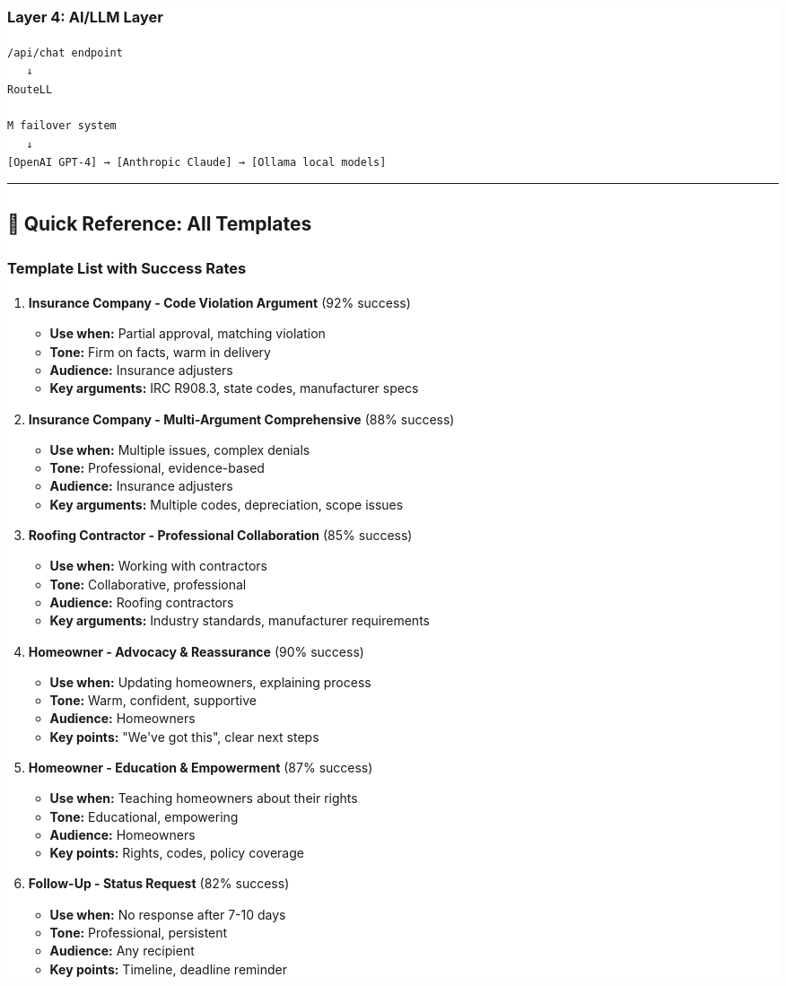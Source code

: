 ### Layer 4: AI/LLM Layer
```
/api/chat endpoint
   ↓
RouteLL

M failover system
   ↓
[OpenAI GPT-4] → [Anthropic Claude] → [Ollama local models]
```

---

## 📖 Quick Reference: All Templates

### Template List with Success Rates

1. **Insurance Company - Code Violation Argument** (92% success)
   - **Use when:** Partial approval, matching violation
   - **Tone:** Firm on facts, warm in delivery
   - **Audience:** Insurance adjusters
   - **Key arguments:** IRC R908.3, state codes, manufacturer specs

2. **Insurance Company - Multi-Argument Comprehensive** (88% success)
   - **Use when:** Multiple issues, complex denials
   - **Tone:** Professional, evidence-based
   - **Audience:** Insurance adjusters
   - **Key arguments:** Multiple codes, depreciation, scope issues

3. **Roofing Contractor - Professional Collaboration** (85% success)
   - **Use when:** Working with contractors
   - **Tone:** Collaborative, professional
   - **Audience:** Roofing contractors
   - **Key arguments:** Industry standards, manufacturer requirements

4. **Homeowner - Advocacy & Reassurance** (90% success)
   - **Use when:** Updating homeowners, explaining process
   - **Tone:** Warm, confident, supportive
   - **Audience:** Homeowners
   - **Key points:** "We've got this", clear next steps

5. **Homeowner - Education & Empowerment** (87% success)
   - **Use when:** Teaching homeowners about their rights
   - **Tone:** Educational, empowering
   - **Audience:** Homeowners
   - **Key points:** Rights, codes, policy coverage

6. **Follow-Up - Status Request** (82% success)
   - **Use when:** No response after 7-10 days
   - **Tone:** Professional, persistent
   - **Audience:** Any recipient
   - **Key points:** Timeline, deadline reminder
